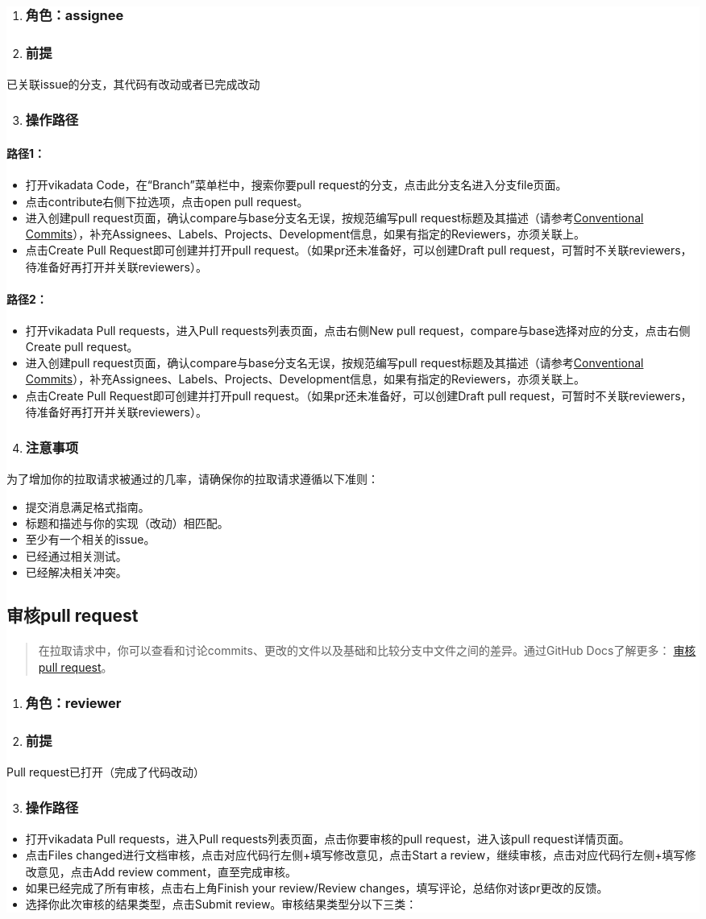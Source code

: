 1. ### 角色：assignee

2. ### 前提

已关联issue的分支，其代码有改动或者已完成改动

3. ### 操作路径

#### 路径1：

* 打开vikadata Code，在“Branch”菜单栏中，搜索你要pull request的分支，点击此分支名进入分支file页面。
* 点击contribute右侧下拉选项，点击open pull request。
* 进入创建pull request页面，确认compare与base分支名无误，按规范编写pull request标题及其描述（请参考[Conventional Commits](https://www.conventionalcommits.org/en/v1.0.0/)），补充Assignees、Labels、Projects、Development信息，如果有指定的Reviewers，亦须关联上。
* 点击Create Pull Request即可创建并打开pull request。（如果pr还未准备好，可以创建Draft pull request，可暂时不关联reviewers，待准备好再打开并关联reviewers）。

#### 路径2：

* 打开vikadata Pull requests，进入Pull requests列表页面，点击右侧New pull request，compare与base选择对应的分支，点击右侧Create pull request。
* 进入创建pull request页面，确认compare与base分支名无误，按规范编写pull request标题及其描述（请参考[Conventional Commits](https://www.conventionalcommits.org/en/v1.0.0/)），补充Assignees、Labels、Projects、Development信息，如果有指定的Reviewers，亦须关联上。
* 点击Create Pull Request即可创建并打开pull request。（如果pr还未准备好，可以创建Draft pull request，可暂时不关联reviewers，待准备好再打开并关联reviewers）。

4. ### 注意事项

为了增加你的拉取请求被通过的几率，请确保你的拉取请求遵循以下准则：

- 提交消息满足格式指南。
- 标题和描述与你的实现（改动）相匹配。
- 至少有一个相关的issue。
- 已经通过相关测试。
- 已经解决相关冲突。

## 审核pull request

> 在拉取请求中，你可以查看和讨论commits、更改的文件以及基础和比较分支中文件之间的差异。通过GitHub Docs了解更多： [审核pull request](https://docs.github.com/en/pull-requests/collaborating-with-pull-requests/reviewing-changes-in-pull-requests/reviewing-proposed-changes-in-a-pull-request)。

1. ### 角色：reviewer

2. ### 前提

Pull request已打开（完成了代码改动）

3. ### 操作路径

* 打开vikadata Pull requests，进入Pull requests列表页面，点击你要审核的pull request，进入该pull request详情页面。
* 点击Files changed进行文档审核，点击对应代码行左侧+填写修改意见，点击Start a review，继续审核，点击对应代码行左侧+填写修改意见，点击Add review comment，直至完成审核。
* 如果已经完成了所有审核，点击右上角Finish your review/Review changes，填写评论，总结你对该pr更改的反馈。
* 选择你此次审核的结果类型，点击Submit review。审核结果类型分以下三类：
  